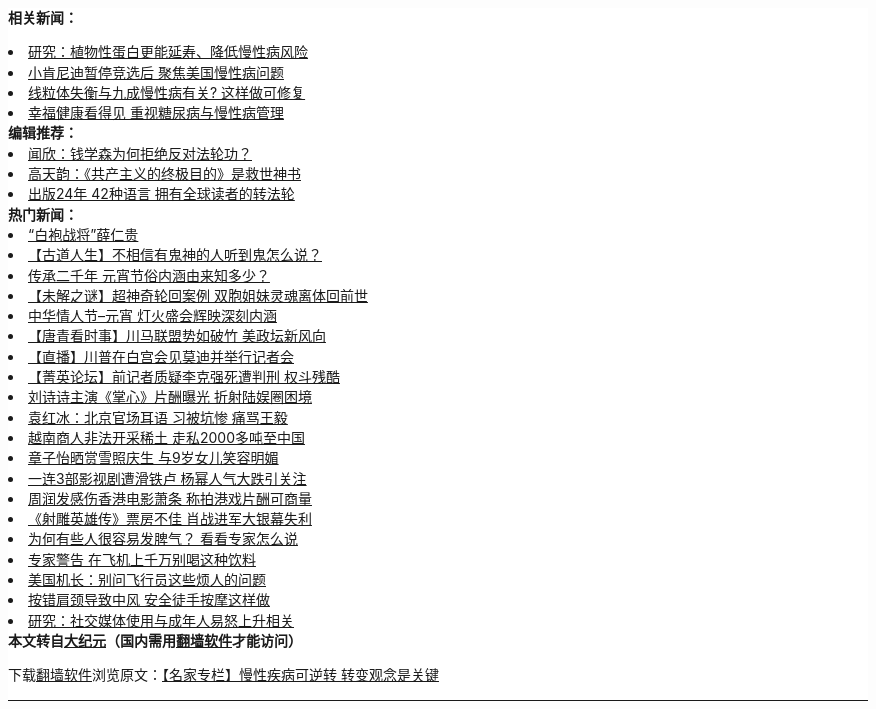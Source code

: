 <strong>相关新闻：</strong>
<li><a href="https://github.com/1992513/djy/blob/master/gb/24/2/2/n14171655.md#1">研究：植物性蛋白更能延寿、降低慢性病风险</a></li>
<li><a href="https://github.com/1992513/djy/blob/master/gb/24/10/7/n14345313.md#1">小肯尼迪暂停竞选后 聚焦美国慢性病问题</a></li>
<li><a href="https://github.com/1992513/djy/blob/master/gb/24/10/12/n14349185.md#1">线粒体失衡与九成慢性病有关? 这样做可修复</a></li>
<li><a href="https://github.com/1992513/djy/blob/master/gb/24/11/27/n14379520.md#1">幸福健康看得见 重视糖尿病与慢性病管理</a></li>
<strong>编辑推荐：</strong>
<li><a href="https://github.com/1992513/djy/blob/master/gb/21/1/23/n12707407.md#1" target="_blank">闻欣：钱学森为何拒绝反对法轮功？</a></li><li><a href="https://github.com/1992513/djy/blob/master/gb/17/12/9/n9940966.md#1" target="_blank">高天韵：《共产主义的终极目的》是救世神书</a></li><li><a href="https://github.com/1992513/djy/blob/master/gb/19/1/5/n10955468.md#1" target="_blank">出版24年 42种语言 拥有全球读者的转法轮</a></li>
<strong>热门新闻：</strong>
<li><a href="https://github.com/1992513/djy/blob/master/gb/18/7/11/n10554901.md#1">“白袍战将”薛仁贵</a></li>
<li><a href="https://github.com/1992513/djy/blob/master/gb/25/2/4/n14429594.md#1">【古道人生】不相信有鬼神的人听到鬼怎么说？</a></li>
<li><a href="https://github.com/1992513/djy/blob/master/gb/25/2/8/n14432721.md#1">传承二千年 元宵节俗内涵由来知多少？</a></li>
<li><a href="https://github.com/1992513/djy/blob/master/gb/25/2/7/n14432297.md#1">【未解之谜】超神奇轮回案例 双胞姐妹灵魂离体回前世</a></li>
<li><a href="https://github.com/1992513/djy/blob/master/gb/25/2/6/n14431324.md#1">中华情人节&#8211;元宵  灯火盛会辉映深刻内涵</a></li>
<li><a href="https://github.com/1992513/djy/blob/master/gb/25/2/13/n14436802.md#1">【唐青看时事】川马联盟势如破竹 美政坛新风向</a></li>
<li><a href="https://github.com/1992513/djy/blob/master/gb/25/2/13/n14436693.md#1">【直播】川普在白宫会见莫迪并举行记者会</a></li>
<li><a href="https://github.com/1992513/djy/blob/master/gb/25/2/13/n14436809.md#1">【菁英论坛】前记者质疑李克强死遭判刑 权斗残酷</a></li>
<li><a href="https://github.com/1992513/djy/blob/master/gb/25/2/11/n14435017.md#1">刘诗诗主演《掌心》片酬曝光 折射陆娱圈困境</a></li>
<li><a href="https://github.com/1992513/djy/blob/master/gb/25/2/12/n14435292.md#1">袁红冰：北京官场耳语 习被坑惨 痛骂王毅</a></li>
<li><a href="https://github.com/1992513/djy/blob/master/gb/25/2/11/n14435120.md#1">越南商人非法开采稀土 走私2000多吨至中国</a></li>
<li><a href="https://github.com/1992513/djy/blob/master/gb/25/2/10/n14434291.md#1">章子怡晒赏雪照庆生 与9岁女儿笑容明媚</a></li>
<li><a href="https://github.com/1992513/djy/blob/master/gb/25/2/10/n14434350.md#1">一连3部影视剧遭滑铁卢 杨幂人气大跌引关注</a></li>
<li><a href="https://github.com/1992513/djy/blob/master/gb/25/2/11/n14435134.md#1">周润发感伤香港电影萧条 称拍港戏片酬可商量</a></li>
<li><a href="https://github.com/1992513/djy/blob/master/gb/25/2/13/n14436048.md#1">《射雕英雄传》票房不佳 肖战进军大银幕失利</a></li>
<li><a href="https://github.com/1992513/djy/blob/master/gb/25/2/12/n14435384.md#1">为何有些人很容易发脾气？ 看看专家怎么说</a></li>
<li><a href="https://github.com/1992513/djy/blob/master/gb/25/2/11/n14434559.md#1">专家警告 在飞机上千万别喝这种饮料</a></li>
<li><a href="https://github.com/1992513/djy/blob/master/gb/25/2/13/n14436341.md#1">美国机长：别问飞行员这些烦人的问题</a></li>
<li><a href="https://github.com/1992513/djy/blob/master/gb/25/2/7/n14431656.md#1">按错肩颈导致中风 安全徒手按摩这样做</a></li>
<li><a href="https://github.com/1992513/djy/blob/master/gb/25/2/9/n14433342.md#1">研究：社交媒体使用与成年人易怒上升相关</a></li>
<strong>本文转自<a href="https://www.epochtimes.com">大纪元</a>（国内需用<a href="https://github.com/1992513/www/blob/master/README.md#8">翻墙软件</a>才能访问）</strong><p>下载<a href="https://github.com/1992513/www/blob/master/README.md#8">翻墙软件</a>浏览原文：<a href="https://www.epochtimes.com/gb/25/1/31/n14426643.htm">【名家专栏】慢性疾病可逆转 转变观念是关键</a></p><hr>